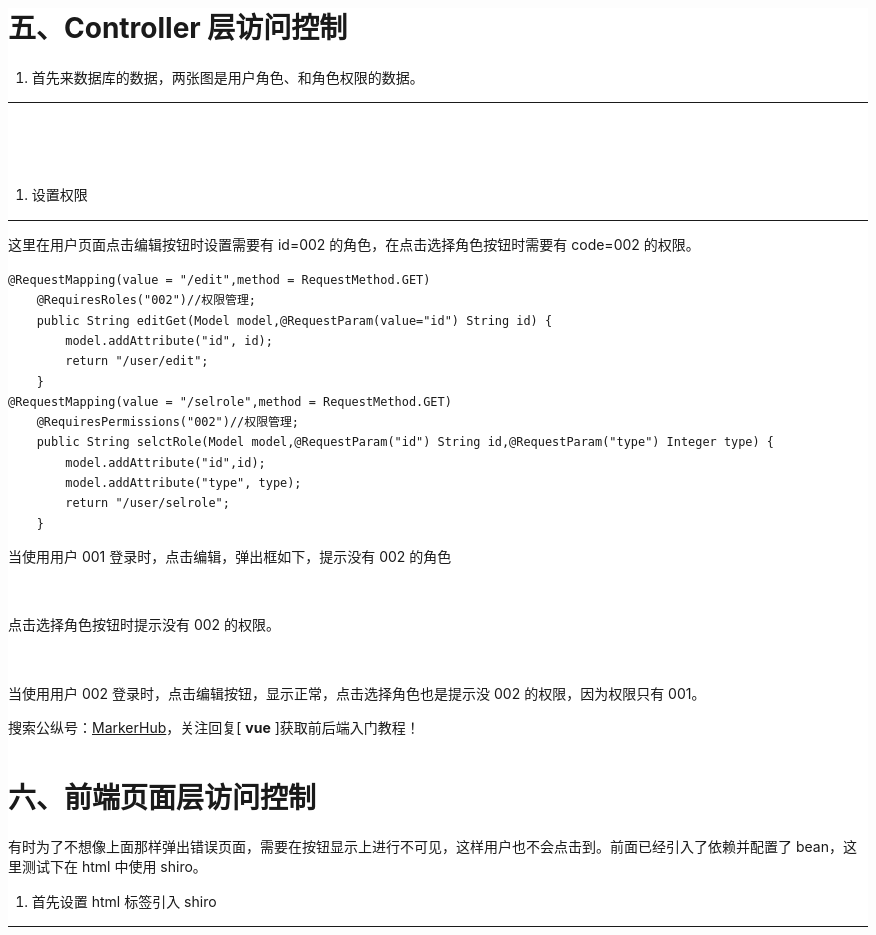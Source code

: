 # 五、Controller 层访问控制

1. 首先来数据库的数据，两张图是用户角色、和角色权限的数据。

------

![图片](data:image/gif;base64,iVBORw0KGgoAAAANSUhEUgAAAAEAAAABCAYAAAAfFcSJAAAADUlEQVQImWNgYGBgAAAABQABh6FO1AAAAABJRU5ErkJggg==)

![图片](data:image/gif;base64,iVBORw0KGgoAAAANSUhEUgAAAAEAAAABCAYAAAAfFcSJAAAADUlEQVQImWNgYGBgAAAABQABh6FO1AAAAABJRU5ErkJggg==)

1. 设置权限

------

这里在用户页面点击编辑按钮时设置需要有 id=002 的角色，在点击选择角色按钮时需要有 code=002 的权限。

```
@RequestMapping(value = "/edit",method = RequestMethod.GET)
    @RequiresRoles("002")//权限管理;
    public String editGet(Model model,@RequestParam(value="id") String id) {
        model.addAttribute("id", id);
        return "/user/edit";
    }
@RequestMapping(value = "/selrole",method = RequestMethod.GET)
    @RequiresPermissions("002")//权限管理;
    public String selctRole(Model model,@RequestParam("id") String id,@RequestParam("type") Integer type) {
        model.addAttribute("id",id);
        model.addAttribute("type", type);
        return "/user/selrole";
    }
```

当使用用户 001 登录时，点击编辑，弹出框如下，提示没有 002 的角色

![图片](data:image/gif;base64,iVBORw0KGgoAAAANSUhEUgAAAAEAAAABCAYAAAAfFcSJAAAADUlEQVQImWNgYGBgAAAABQABh6FO1AAAAABJRU5ErkJggg==)

点击选择角色按钮时提示没有 002 的权限。

![图片](data:image/gif;base64,iVBORw0KGgoAAAANSUhEUgAAAAEAAAABCAYAAAAfFcSJAAAADUlEQVQImWNgYGBgAAAABQABh6FO1AAAAABJRU5ErkJggg==)

当使用用户 002 登录时，点击编辑按钮，显示正常，点击选择角色也是提示没 002 的权限，因为权限只有 001。

搜索公纵号：[MarkerHub](https://mp.weixin.qq.com/s?__biz=MzI4OTA3NDQ0Nw==&mid=2455548310&idx=2&sn=28559512311234ab380c18f124ac5246&scene=21#wechat_redirect)，关注回复[ **vue** ]获取前后端入门教程！

# 六、前端页面层访问控制

有时为了不想像上面那样弹出错误页面，需要在按钮显示上进行不可见，这样用户也不会点击到。前面已经引入了依赖并配置了 bean，这里测试下在 html 中使用 shiro。

1. 首先设置 html 标签引入 shiro

------

